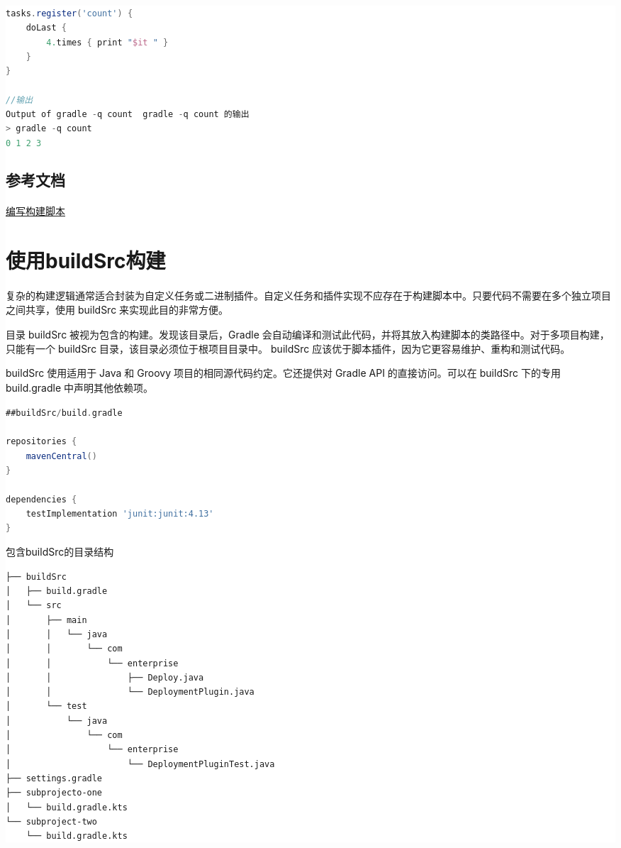 ```groovy
tasks.register('count') {
    doLast {
        4.times { print "$it " }
    }
}

//输出
Output of gradle -q count  gradle -q count 的输出
> gradle -q count
0 1 2 3 
```


## 参考文档

[编写构建脚本](https://docs.gradle.org/7.6/userguide/tutorial_using_tasks.html)

# 使用buildSrc构建

复杂的构建逻辑通常适合封装为自定义任务或二进制插件。自定义任务和插件实现不应存在于构建脚本中。只要代码不需要在多个独立项目之间共享，使用 buildSrc 来实现此目的非常方便。 

目录 buildSrc 被视为包含的构建。发现该目录后，Gradle 会自动编译和测试此代码，并将其放入构建脚本的类路径中。对于多项目构建，只能有一个 buildSrc 目录，该目录必须位于根项目目录中。 buildSrc 应该优于脚本插件，因为它更容易维护、重构和测试代码。 

buildSrc 使用适用于 Java 和 Groovy 项目的相同源代码约定。它还提供对 Gradle API 的直接访问。可以在 buildSrc 下的专用 build.gradle 中声明其他依赖项。 

```groovy
##buildSrc/build.gradle

repositories {  
    mavenCentral()  
}  
  
dependencies {  
    testImplementation 'junit:junit:4.13'  
}
```

包含buildSrc的目录结构

```shell
├── buildSrc
│   ├── build.gradle
│   └── src
│       ├── main
│       │   └── java
│       │       └── com
│       │           └── enterprise
│       │               ├── Deploy.java
│       │               └── DeploymentPlugin.java
│       └── test
│           └── java
│               └── com
│                   └── enterprise
│                       └── DeploymentPluginTest.java
├── settings.gradle
├── subprojecto-one
│   └── build.gradle.kts
└── subproject-two
    └── build.gradle.kts
```
